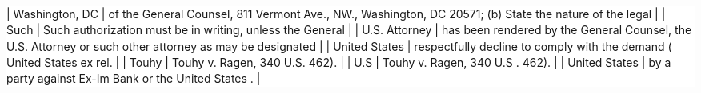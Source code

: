 | Washington, DC        | of the General Counsel, 811 Vermont Ave., NW., Washington, DC 20571; (b) State the nature of the legal                  |
| Such                  | Such authorization must be in writing, unless the General                                                               |
| U.S. Attorney         | has been rendered by the General Counsel, the U.S. Attorney or such other attorney as may be designated                 |
| United States         | respectfully decline to comply with the demand ( United States  ex rel.                                                 |
| Touhy                 | Touhy  v. Ragen, 340 U.S. 462).                                                                                         |
| U.S                   | Touhy v. Ragen, 340  U.S . 462).                                                                                        |
| United States         | by a party against Ex-Im Bank or the United States .                                                                    |


